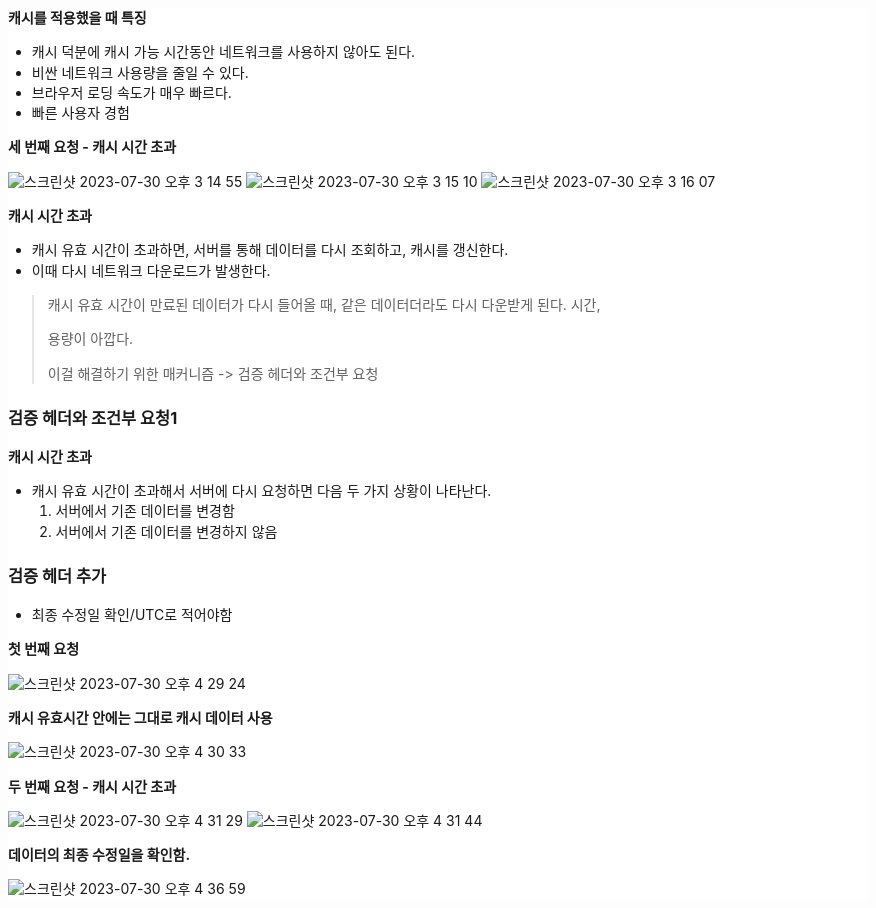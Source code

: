 **캐시를 적용했을 때 특징**
- 캐시 덕분에 캐시 가능 시간동안 네트워크를 사용하지 않아도 된다. 
- 비싼 네트워크 사용량을 줄일 수 있다.
- 브라우저 로딩 속도가 매우 빠르다.
- 빠른 사용자 경험
 
**세 번째 요청 - 캐시 시간 초과**

<img width="515" alt="스크린샷 2023-07-30 오후 3 14 55" src="https://github.com/Hoya324/SpringNote/assets/96857599/393bfebc-2e82-4306-9ff0-de2ea106d2d3">

<img width="610" alt="스크린샷 2023-07-30 오후 3 15 10" src="https://github.com/Hoya324/SpringNote/assets/96857599/a2d41e4b-b69b-4d21-98a0-6d45d50be8f5">

<img width="602" alt="스크린샷 2023-07-30 오후 3 16 07" src="https://github.com/Hoya324/SpringNote/assets/96857599/1e4b36c2-3607-4be9-a9b8-6a4f2f91b441">

**캐시 시간 초과**
- 캐시 유효 시간이 초과하면, 서버를 통해 데이터를 다시 조회하고, 캐시를 갱신한다. 
- 이때 다시 네트워크 다운로드가 발생한다.

> 캐시 유효 시간이 만료된 데이터가 다시 들어올 때, 같은 데이터더라도 다시 다운받게 된다. 시간,
>
> 용량이 아깝다.
>
> 이걸 해결하기 위한 매커니즘 -> 검증 헤더와 조건부 요청

### 검증 헤더와 조건부 요청1

**캐시 시간 초과**

- 캐시 유효 시간이 초과해서 서버에 다시 요청하면 다음 두 가지 상황이 나타난다.
  1. 서버에서 기존 데이터를 변경함
  2. 서버에서 기존 데이터를 변경하지 않음


### 검증 헤더 추가
- 최종 수정일 확인/UTC로 적어야함

**첫 번째 요청**

<img width="632" alt="스크린샷 2023-07-30 오후 4 29 24" src="https://github.com/Hoya324/SpringNote/assets/96857599/d54dcbb3-0feb-456b-9133-0a2b5eab8531">

**캐시 유효시간 안에는 그대로 캐시 데이터 사용**

<img width="619" alt="스크린샷 2023-07-30 오후 4 30 33" src="https://github.com/Hoya324/SpringNote/assets/96857599/199d3d3f-d6ab-4a04-b705-8b9cbf8d11ed">

**두 번째 요청 - 캐시 시간 초과**

<img width="516" alt="스크린샷 2023-07-30 오후 4 31 29" src="https://github.com/Hoya324/SpringNote/assets/96857599/1cc9ba89-f581-4d87-bee5-6702417d6f6f">

<img width="518" alt="스크린샷 2023-07-30 오후 4 31 44" src="https://github.com/Hoya324/SpringNote/assets/96857599/7bde21b8-e27b-4115-8d2f-06dff509c086">

**데이터의 최종 수정일을 확인함.**

<img width="507" alt="스크린샷 2023-07-30 오후 4 36 59" src="https://github.com/Hoya324/SpringNote/assets/96857599/d6e41c5d-8284-4c0e-908d-2cba4bf0b2a0">
